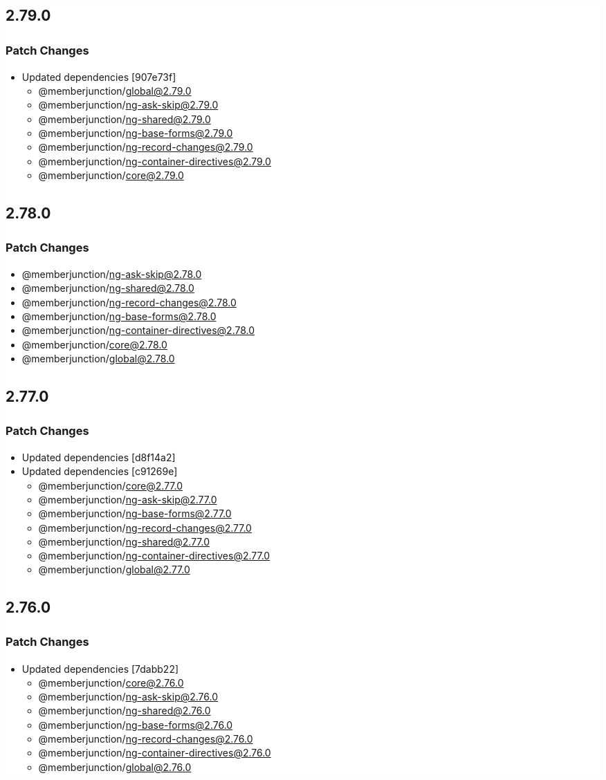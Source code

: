 ## 2.79.0

### Patch Changes

- Updated dependencies [907e73f]
  - @memberjunction/global@2.79.0
  - @memberjunction/ng-ask-skip@2.79.0
  - @memberjunction/ng-shared@2.79.0
  - @memberjunction/ng-base-forms@2.79.0
  - @memberjunction/ng-record-changes@2.79.0
  - @memberjunction/ng-container-directives@2.79.0
  - @memberjunction/core@2.79.0

## 2.78.0

### Patch Changes

- @memberjunction/ng-ask-skip@2.78.0
- @memberjunction/ng-shared@2.78.0
- @memberjunction/ng-record-changes@2.78.0
- @memberjunction/ng-base-forms@2.78.0
- @memberjunction/ng-container-directives@2.78.0
- @memberjunction/core@2.78.0
- @memberjunction/global@2.78.0

## 2.77.0

### Patch Changes

- Updated dependencies [d8f14a2]
- Updated dependencies [c91269e]
  - @memberjunction/core@2.77.0
  - @memberjunction/ng-ask-skip@2.77.0
  - @memberjunction/ng-base-forms@2.77.0
  - @memberjunction/ng-record-changes@2.77.0
  - @memberjunction/ng-shared@2.77.0
  - @memberjunction/ng-container-directives@2.77.0
  - @memberjunction/global@2.77.0

## 2.76.0

### Patch Changes

- Updated dependencies [7dabb22]
  - @memberjunction/core@2.76.0
  - @memberjunction/ng-ask-skip@2.76.0
  - @memberjunction/ng-shared@2.76.0
  - @memberjunction/ng-base-forms@2.76.0
  - @memberjunction/ng-record-changes@2.76.0
  - @memberjunction/ng-container-directives@2.76.0
  - @memberjunction/global@2.76.0
